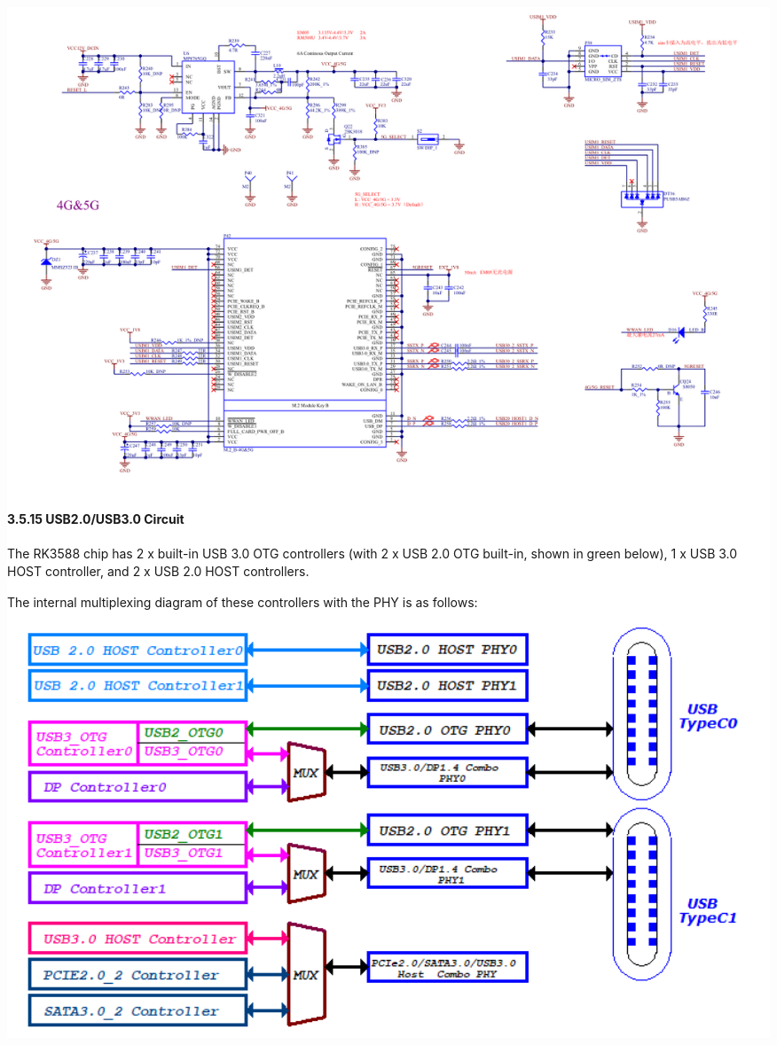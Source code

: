 ![Image](./images/OK3588-C_User_Hardware_Manual/1731063896445_af7e21ea_8138_4fcd_8b32_a6101450c1d6.png)

#### 3.5.15 USB2.0/USB3.0 Circuit

The RK3588 chip has 2 x built-in USB 3.0 OTG controllers (with 2 x USB 2.0 OTG built-in, shown in green below), 1 x USB 3.0 HOST controller, and 2 x USB 2.0 HOST controllers.

The internal multiplexing diagram of these controllers with the PHY is as follows:

![Image](./images/OK3588-C_User_Hardware_Manual/1731063923380_6b3c0b8a_55c2_4181_aeec_491f6c837ca0.png)
